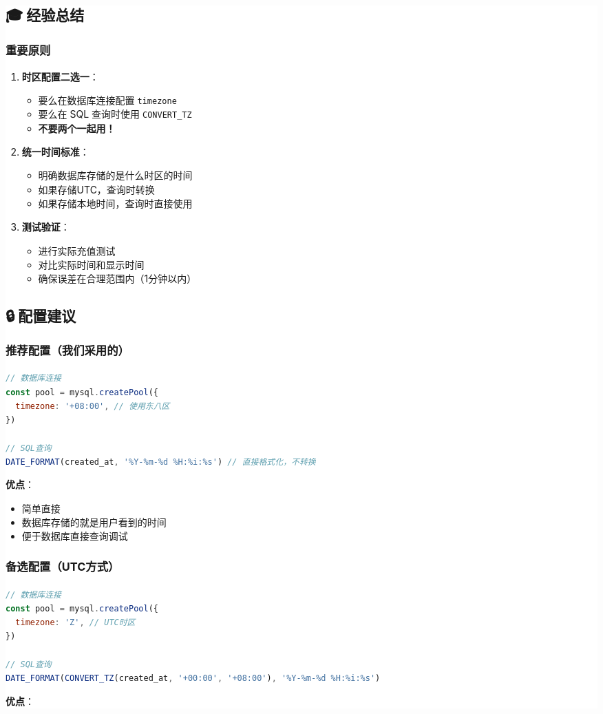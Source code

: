 ## 🎓 经验总结

### 重要原则

1. **时区配置二选一**：
   - 要么在数据库连接配置 `timezone`
   - 要么在 SQL 查询时使用 `CONVERT_TZ`
   - **不要两个一起用！**

2. **统一时间标准**：
   - 明确数据库存储的是什么时区的时间
   - 如果存储UTC，查询时转换
   - 如果存储本地时间，查询时直接使用

3. **测试验证**：
   - 进行实际充值测试
   - 对比实际时间和显示时间
   - 确保误差在合理范围内（1分钟以内）

## 🔒 配置建议

### 推荐配置（我们采用的）

```javascript
// 数据库连接
const pool = mysql.createPool({
  timezone: '+08:00', // 使用东八区
})

// SQL查询
DATE_FORMAT(created_at, '%Y-%m-%d %H:%i:%s') // 直接格式化，不转换
```

**优点**：

- 简单直接
- 数据库存储的就是用户看到的时间
- 便于数据库直接查询调试

### 备选配置（UTC方式）

```javascript
// 数据库连接
const pool = mysql.createPool({
  timezone: 'Z', // UTC时区
})

// SQL查询
DATE_FORMAT(CONVERT_TZ(created_at, '+00:00', '+08:00'), '%Y-%m-%d %H:%i:%s')
```

**优点**：
